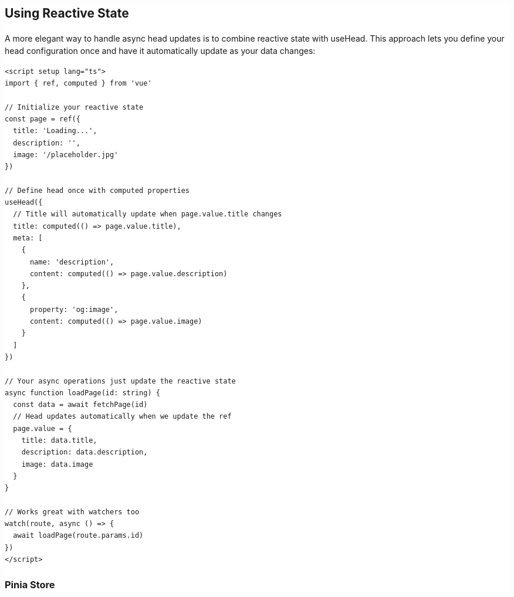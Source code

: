 ## Using Reactive State

A more elegant way to handle async head updates is to combine reactive state with useHead. This approach lets you define your head configuration once and have it automatically update as your data changes:

```vue
<script setup lang="ts">
import { ref, computed } from 'vue'

// Initialize your reactive state
const page = ref({
  title: 'Loading...',
  description: '',
  image: '/placeholder.jpg'
})

// Define head once with computed properties
useHead({
  // Title will automatically update when page.value.title changes
  title: computed(() => page.value.title),
  meta: [
    {
      name: 'description',
      content: computed(() => page.value.description)
    },
    {
      property: 'og:image',
      content: computed(() => page.value.image)
    }
  ]
})

// Your async operations just update the reactive state
async function loadPage(id: string) {
  const data = await fetchPage(id)
  // Head updates automatically when we update the ref
  page.value = {
    title: data.title,
    description: data.description,
    image: data.image
  }
}

// Works great with watchers too
watch(route, async () => {
  await loadPage(route.params.id)
})
</script>
```

### Pinia Store
